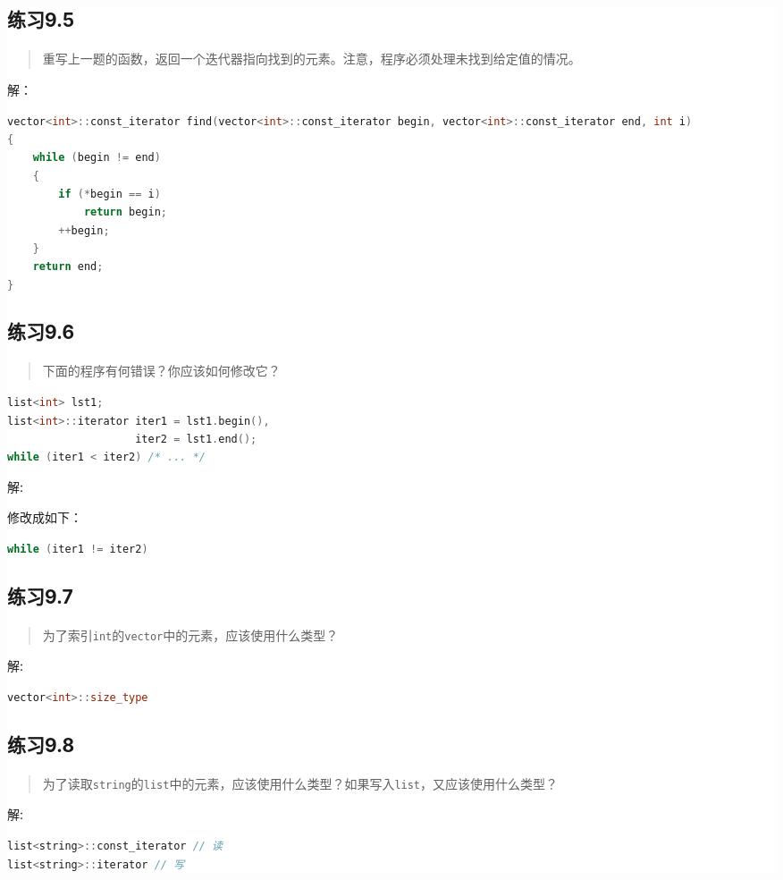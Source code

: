 ## 练习9.5

> 重写上一题的函数，返回一个迭代器指向找到的元素。注意，程序必须处理未找到给定值的情况。

解：

```cpp
vector<int>::const_iterator find(vector<int>::const_iterator begin, vector<int>::const_iterator end, int i)
{
	while (begin != end)
	{
		if (*begin == i) 
			return begin;
		++begin;
    }	
    return end;
}
```

## 练习9.6

> 下面的程序有何错误？你应该如何修改它？

```cpp
list<int> lst1;
list<int>::iterator iter1 = lst1.begin(),
					iter2 = lst1.end();
while (iter1 < iter2) /* ... */
```

解:

修改成如下：

```cpp
while (iter1 != iter2)
```

## 练习9.7

> 为了索引`int`的`vector`中的元素，应该使用什么类型？

解:

```cpp
vector<int>::size_type
```

## 练习9.8

> 为了读取`string`的`list`中的元素，应该使用什么类型？如果写入`list`，又应该使用什么类型？

解:

```cpp
list<string>::const_iterator // 读
list<string>::iterator // 写
```

